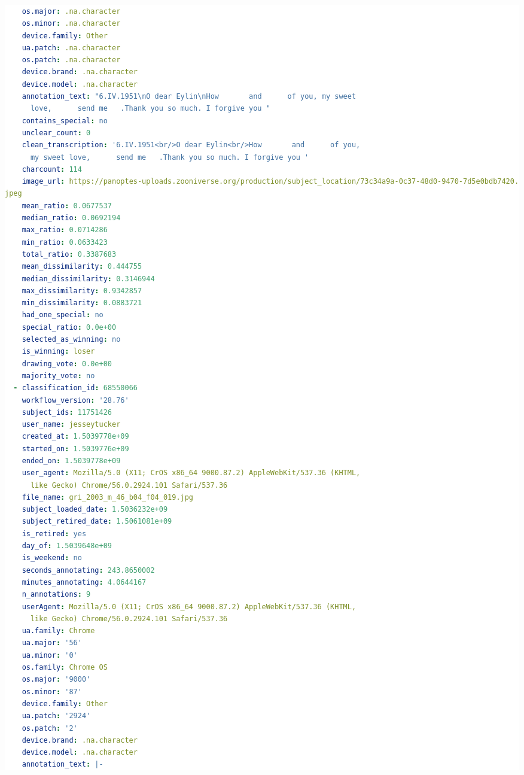 ```yaml
    os.major: .na.character
    os.minor: .na.character
    device.family: Other
    ua.patch: .na.character
    os.patch: .na.character
    device.brand: .na.character
    device.model: .na.character
    annotation_text: "6.IV.1951\nO dear Eylin\nHow       and      of you, my sweet
      love,      send me   .Thank you so much. I forgive you "
    contains_special: no
    unclear_count: 0
    clean_transcription: '6.IV.1951<br/>O dear Eylin<br/>How       and      of you,
      my sweet love,      send me   .Thank you so much. I forgive you '
    charcount: 114
    image_url: https://panoptes-uploads.zooniverse.org/production/subject_location/73c34a9a-0c37-48d0-9470-7d5e0bdb7420.jpeg
    mean_ratio: 0.0677537
    median_ratio: 0.0692194
    max_ratio: 0.0714286
    min_ratio: 0.0633423
    total_ratio: 0.3387683
    mean_dissimilarity: 0.444755
    median_dissimilarity: 0.3146944
    max_dissimilarity: 0.9342857
    min_dissimilarity: 0.0883721
    had_one_special: no
    special_ratio: 0.0e+00
    selected_as_winning: no
    is_winning: loser
    drawing_vote: 0.0e+00
    majority_vote: no
  - classification_id: 68550066
    workflow_version: '28.76'
    subject_ids: 11751426
    user_name: jesseytucker
    created_at: 1.5039778e+09
    started_on: 1.5039776e+09
    ended_on: 1.5039778e+09
    user_agent: Mozilla/5.0 (X11; CrOS x86_64 9000.87.2) AppleWebKit/537.36 (KHTML,
      like Gecko) Chrome/56.0.2924.101 Safari/537.36
    file_name: gri_2003_m_46_b04_f04_019.jpg
    subject_loaded_date: 1.5036232e+09
    subject_retired_date: 1.5061081e+09
    is_retired: yes
    day_of: 1.5039648e+09
    is_weekend: no
    seconds_annotating: 243.8650002
    minutes_annotating: 4.0644167
    n_annotations: 9
    userAgent: Mozilla/5.0 (X11; CrOS x86_64 9000.87.2) AppleWebKit/537.36 (KHTML,
      like Gecko) Chrome/56.0.2924.101 Safari/537.36
    ua.family: Chrome
    ua.major: '56'
    ua.minor: '0'
    os.family: Chrome OS
    os.major: '9000'
    os.minor: '87'
    device.family: Other
    ua.patch: '2924'
    os.patch: '2'
    device.brand: .na.character
    device.model: .na.character
    annotation_text: |-
```